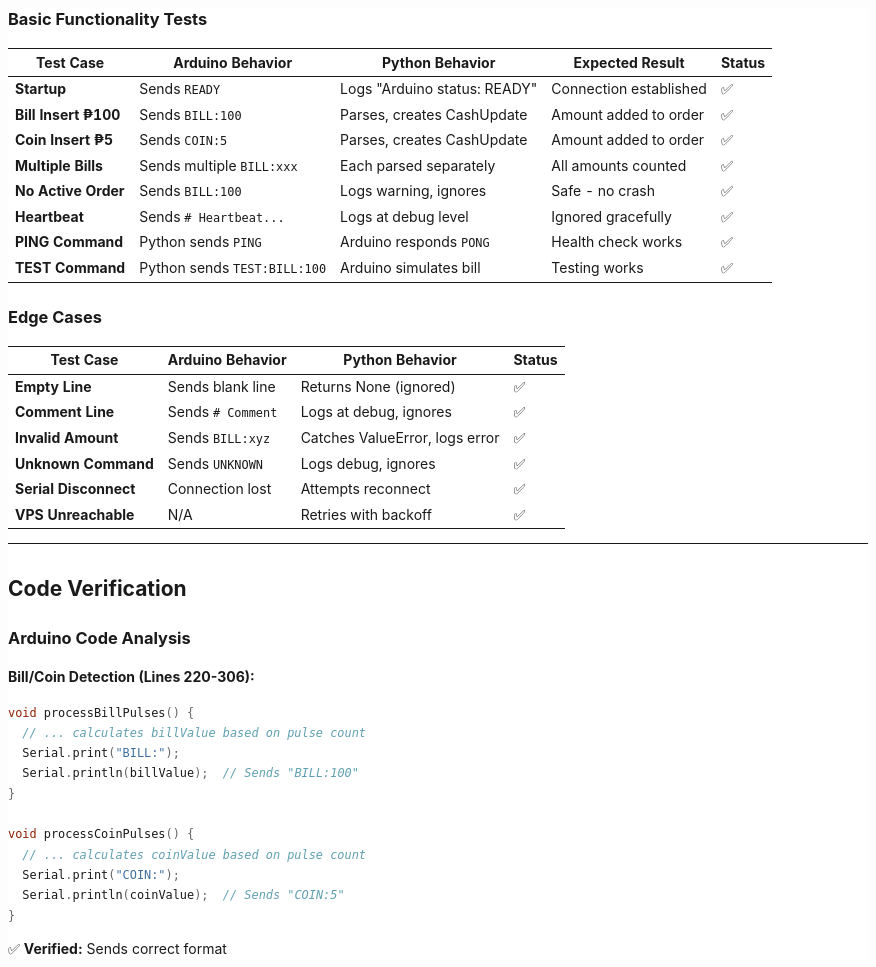 ### Basic Functionality Tests

| Test Case | Arduino Behavior | Python Behavior | Expected Result | Status |
|-----------|------------------|-----------------|-----------------|--------|
| **Startup** | Sends `READY` | Logs "Arduino status: READY" | Connection established | ✅ |
| **Bill Insert ₱100** | Sends `BILL:100` | Parses, creates CashUpdate | Amount added to order | ✅ |
| **Coin Insert ₱5** | Sends `COIN:5` | Parses, creates CashUpdate | Amount added to order | ✅ |
| **Multiple Bills** | Sends multiple `BILL:xxx` | Each parsed separately | All amounts counted | ✅ |
| **No Active Order** | Sends `BILL:100` | Logs warning, ignores | Safe - no crash | ✅ |
| **Heartbeat** | Sends `# Heartbeat...` | Logs at debug level | Ignored gracefully | ✅ |
| **PING Command** | Python sends `PING` | Arduino responds `PONG` | Health check works | ✅ |
| **TEST Command** | Python sends `TEST:BILL:100` | Arduino simulates bill | Testing works | ✅ |

### Edge Cases

| Test Case | Arduino Behavior | Python Behavior | Status |
|-----------|------------------|-----------------|--------|
| **Empty Line** | Sends blank line | Returns None (ignored) | ✅ |
| **Comment Line** | Sends `# Comment` | Logs at debug, ignores | ✅ |
| **Invalid Amount** | Sends `BILL:xyz` | Catches ValueError, logs error | ✅ |
| **Unknown Command** | Sends `UNKNOWN` | Logs debug, ignores | ✅ |
| **Serial Disconnect** | Connection lost | Attempts reconnect | ✅ |
| **VPS Unreachable** | N/A | Retries with backoff | ✅ |

---

## Code Verification

### Arduino Code Analysis

**Bill/Coin Detection (Lines 220-306):**
```cpp
void processBillPulses() {
  // ... calculates billValue based on pulse count
  Serial.print("BILL:");
  Serial.println(billValue);  // Sends "BILL:100"
}

void processCoinPulses() {
  // ... calculates coinValue based on pulse count
  Serial.print("COIN:");
  Serial.println(coinValue);  // Sends "COIN:5"
}
```
✅ **Verified:** Sends correct format
